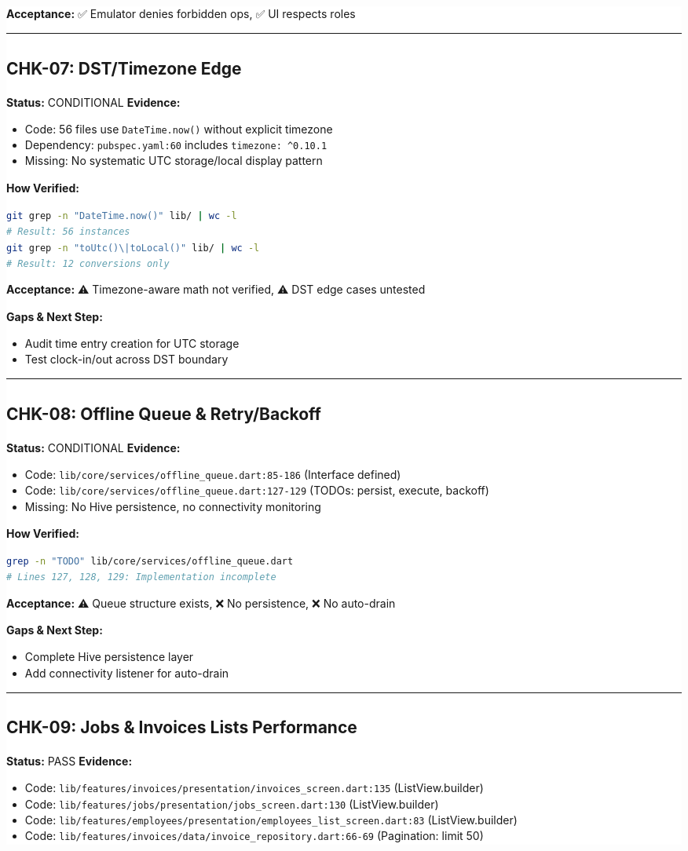 **Acceptance:** ✅ Emulator denies forbidden ops, ✅ UI respects roles

---

## CHK-07: DST/Timezone Edge
**Status:** CONDITIONAL
**Evidence:**
- Code: 56 files use `DateTime.now()` without explicit timezone
- Dependency: `pubspec.yaml:60` includes `timezone: ^0.10.1`
- Missing: No systematic UTC storage/local display pattern

**How Verified:**
```bash
git grep -n "DateTime.now()" lib/ | wc -l
# Result: 56 instances
git grep -n "toUtc()\|toLocal()" lib/ | wc -l
# Result: 12 conversions only
```

**Acceptance:** ⚠️ Timezone-aware math not verified, ⚠️ DST edge cases untested

**Gaps & Next Step:**
- Audit time entry creation for UTC storage
- Test clock-in/out across DST boundary

---

## CHK-08: Offline Queue & Retry/Backoff
**Status:** CONDITIONAL
**Evidence:**
- Code: `lib/core/services/offline_queue.dart:85-186` (Interface defined)
- Code: `lib/core/services/offline_queue.dart:127-129` (TODOs: persist, execute, backoff)
- Missing: No Hive persistence, no connectivity monitoring

**How Verified:**
```bash
grep -n "TODO" lib/core/services/offline_queue.dart
# Lines 127, 128, 129: Implementation incomplete
```

**Acceptance:** ⚠️ Queue structure exists, ❌ No persistence, ❌ No auto-drain

**Gaps & Next Step:**
- Complete Hive persistence layer
- Add connectivity listener for auto-drain

---

## CHK-09: Jobs & Invoices Lists Performance
**Status:** PASS
**Evidence:**
- Code: `lib/features/invoices/presentation/invoices_screen.dart:135` (ListView.builder)
- Code: `lib/features/jobs/presentation/jobs_screen.dart:130` (ListView.builder)
- Code: `lib/features/employees/presentation/employees_list_screen.dart:83` (ListView.builder)
- Code: `lib/features/invoices/data/invoice_repository.dart:66-69` (Pagination: limit 50)
